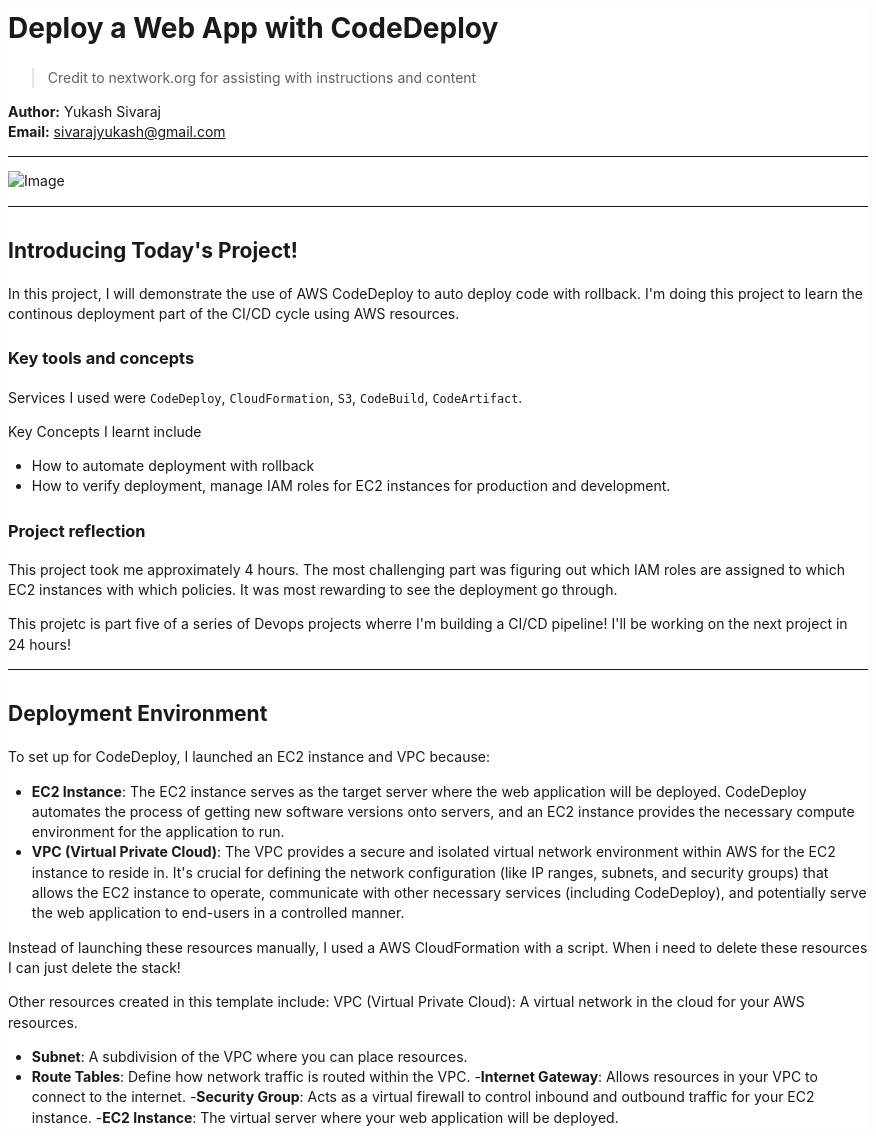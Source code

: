 # Deploy a Web App with CodeDeploy

> Credit to nextwork.org for assisting with instructions and content

**Author:** Yukash Sivaraj  
**Email:** sivarajyukash@gmail.com

---

![Image](http://learn.nextwork.org/merry_vermilion_zany_llama/uploads/aws-devops-codedeploy-updated_val-27)

---

## Introducing Today's Project!

In this project, I will demonstrate the use of AWS CodeDeploy to auto deploy code with rollback. I'm doing this project to learn the continous deployment part of the CI/CD cycle using AWS resources.

### Key tools and concepts

Services I used were `CodeDeploy`, `CloudFormation`, `S3`, `CodeBuild`, `CodeArtifact`. 

Key Concepts I learnt include
- How to automate deployment with rollback
- How to verify deployment, manage IAM roles for EC2 instances for production and development. 

### Project reflection

This project took me approximately 4 hours. The most challenging part was figuring out which IAM roles are assigned to which EC2 instances with which policies. It was most rewarding to see the deployment go through.

This projetc is part five of a series of Devops projects wherre I'm building a CI/CD pipeline! I'll be working on the next project in 24 hours!

---

## Deployment Environment

To set up for CodeDeploy, I launched an EC2 instance and VPC because:
- **EC2 Instance**: The EC2 instance serves as the target server where the web application will be deployed. CodeDeploy automates the process of getting new software versions onto servers, and an EC2 instance provides the necessary compute environment for the application to run.
- **VPC (Virtual Private Cloud)**: The VPC provides a secure and isolated virtual network environment within AWS for the EC2 instance to reside in. It's crucial for defining the network configuration (like IP ranges, subnets, and security groups) that allows the EC2 instance to operate, communicate with other necessary services (including CodeDeploy), and potentially serve the web application to end-users in a controlled manner.

Instead of launching these resources manually, I used a AWS CloudFormation with a script. When i need to delete these resources I can just delete the stack!

Other resources created in this template include:
VPC (Virtual Private Cloud): A virtual network in the cloud for your AWS resources.
- **Subnet**: A subdivision of the VPC where you can place resources.
- **Route Tables**: Define how network traffic is routed within the VPC.
-**Internet Gateway**: Allows resources in your VPC to connect to the internet.
-**Security Group**: Acts as a virtual firewall to control inbound and outbound traffic for your EC2 instance.
-**EC2 Instance**: The virtual server where your web application will be deployed.
